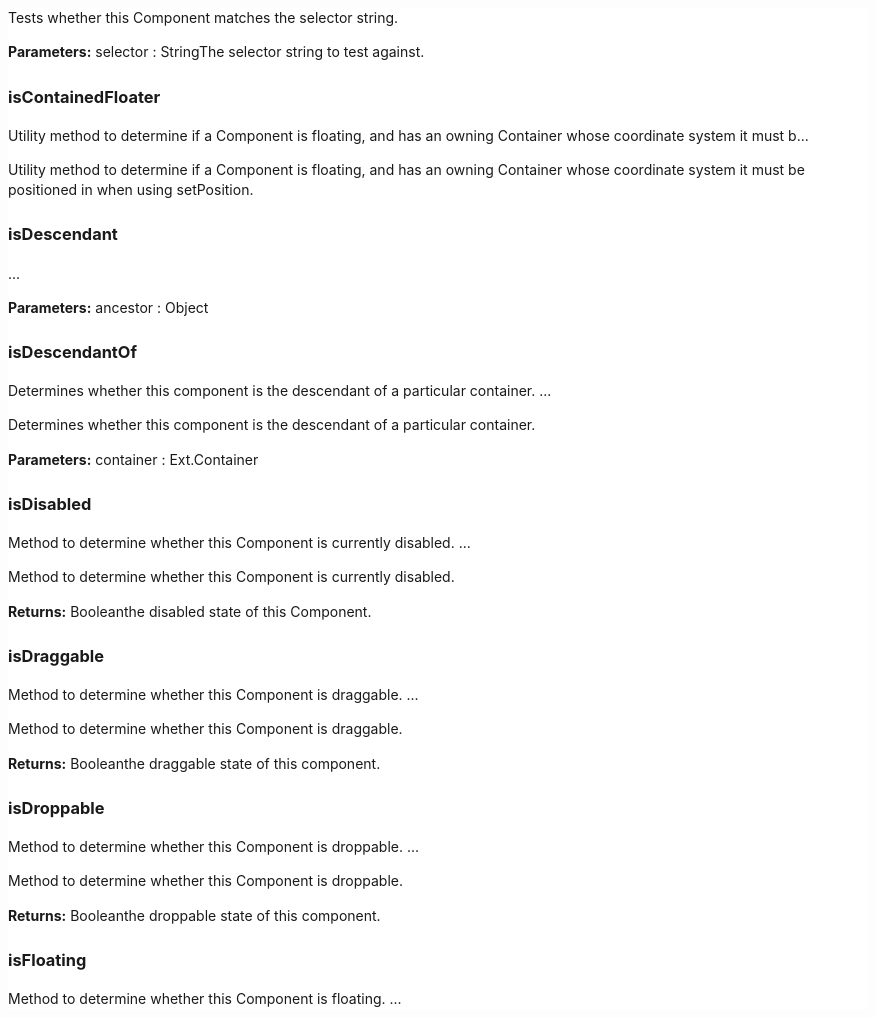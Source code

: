 Tests whether this Component matches the selector string.

**Parameters:** selector : StringThe selector string to test against.


### isContainedFloater

Utility method to determine if a Component is floating, and has an owning Container whose coordinate system it must b...

Utility method to determine if a Component is floating, and has an owning Container whose coordinate system it must be positioned in when using setPosition.


### isDescendant

...

**Parameters:** ancestor : Object


### isDescendantOf

Determines whether this component is the descendant of a particular container. ...

Determines whether this component is the descendant of a particular container.

**Parameters:** container : Ext.Container


### isDisabled

Method to determine whether this Component is currently disabled. ...

Method to determine whether this Component is currently disabled.

**Returns:** Booleanthe disabled state of this Component.


### isDraggable

Method to determine whether this Component is draggable. ...

Method to determine whether this Component is draggable.

**Returns:** Booleanthe draggable state of this component.


### isDroppable

Method to determine whether this Component is droppable. ...

Method to determine whether this Component is droppable.

**Returns:** Booleanthe droppable state of this component.


### isFloating

Method to determine whether this Component is floating. ...
